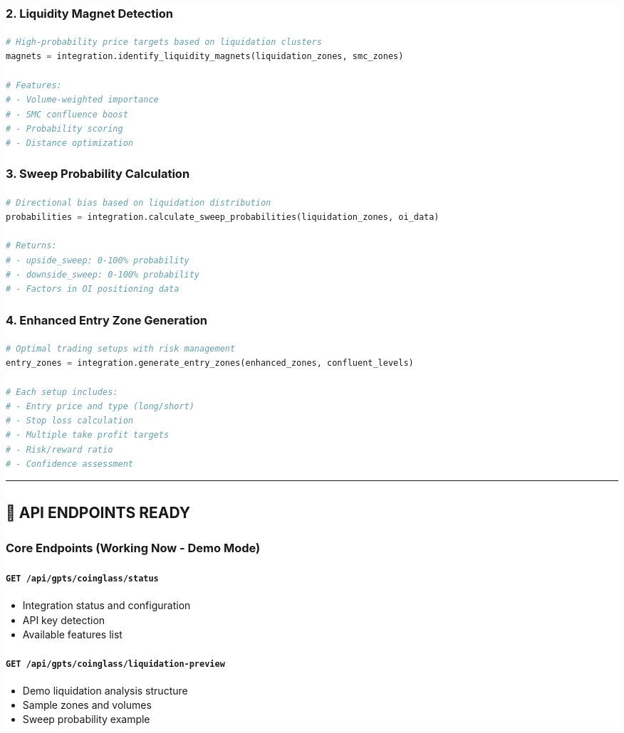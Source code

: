 ### **2. Liquidity Magnet Detection**
```python
# High-probability price targets based on liquidation clusters
magnets = integration.identify_liquidity_magnets(liquidation_zones, smc_zones)

# Features:
# - Volume-weighted importance
# - SMC confluence boost  
# - Probability scoring
# - Distance optimization
```

### **3. Sweep Probability Calculation**  
```python
# Directional bias based on liquidation distribution
probabilities = integration.calculate_sweep_probabilities(liquidation_zones, oi_data)

# Returns:
# - upside_sweep: 0-100% probability
# - downside_sweep: 0-100% probability
# - Factors in OI positioning data
```

### **4. Enhanced Entry Zone Generation**
```python
# Optimal trading setups with risk management
entry_zones = integration.generate_entry_zones(enhanced_zones, confluent_levels)

# Each setup includes:
# - Entry price and type (long/short)
# - Stop loss calculation
# - Multiple take profit targets
# - Risk/reward ratio
# - Confidence assessment
```

---

## 📡 API ENDPOINTS READY

### **Core Endpoints** (Working Now - Demo Mode)

#### **`GET /api/gpts/coinglass/status`**
- Integration status and configuration
- API key detection
- Available features list

#### **`GET /api/gpts/coinglass/liquidation-preview`**
- Demo liquidation analysis structure
- Sample zones and volumes
- Sweep probability example
